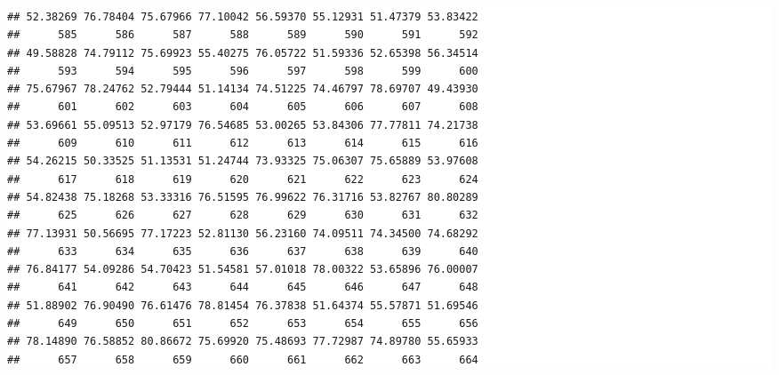     ## 52.38269 76.78404 75.67966 77.10042 56.59370 55.12931 51.47379 53.83422 
    ##      585      586      587      588      589      590      591      592 
    ## 49.58828 74.79112 75.69923 55.40275 76.05722 51.59336 52.65398 56.34514 
    ##      593      594      595      596      597      598      599      600 
    ## 75.67967 78.24762 52.79444 51.14134 74.51225 74.46797 78.69707 49.43930 
    ##      601      602      603      604      605      606      607      608 
    ## 53.69661 55.09513 52.97179 76.54685 53.00265 53.84306 77.77811 74.21738 
    ##      609      610      611      612      613      614      615      616 
    ## 54.26215 50.33525 51.13531 51.24744 73.93325 75.06307 75.65889 53.97608 
    ##      617      618      619      620      621      622      623      624 
    ## 54.82438 75.18268 53.33316 76.51595 76.99622 76.31716 53.82767 80.80289 
    ##      625      626      627      628      629      630      631      632 
    ## 77.13931 50.56695 77.17223 52.81130 56.23160 74.09511 74.34500 74.68292 
    ##      633      634      635      636      637      638      639      640 
    ## 76.84177 54.09286 54.70423 51.54581 57.01018 78.00322 53.65896 76.00007 
    ##      641      642      643      644      645      646      647      648 
    ## 51.88902 76.90490 76.61476 78.81454 76.37838 51.64374 55.57871 51.69546 
    ##      649      650      651      652      653      654      655      656 
    ## 78.14890 76.58852 80.86672 75.69920 75.48693 77.72987 74.89780 55.65933 
    ##      657      658      659      660      661      662      663      664 